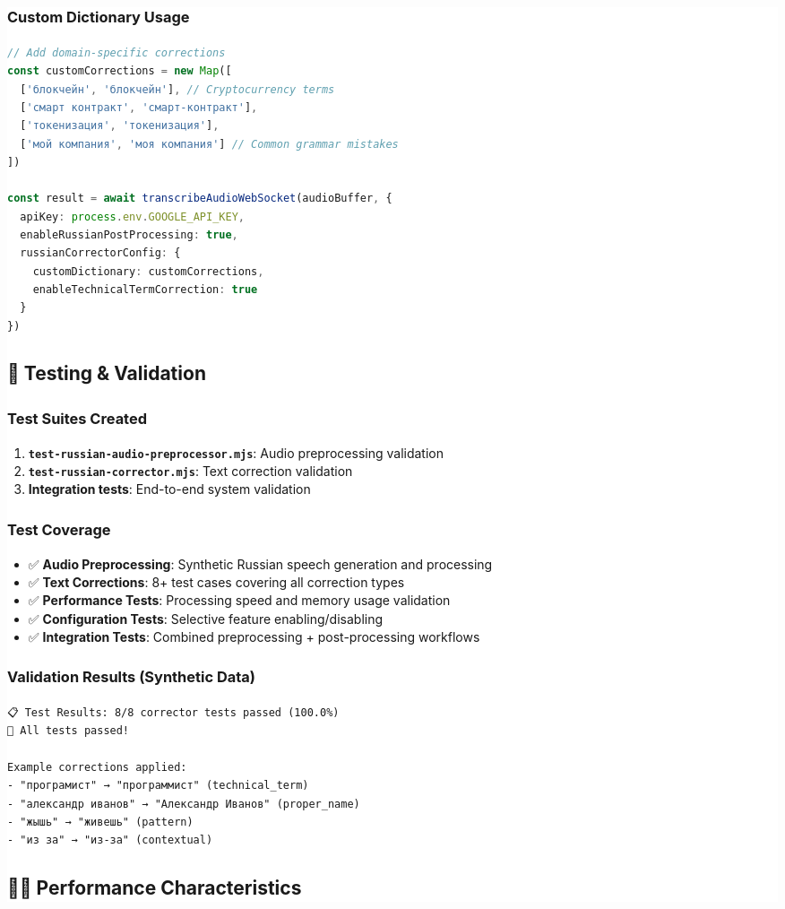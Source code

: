 ### Custom Dictionary Usage

```typescript
// Add domain-specific corrections
const customCorrections = new Map([
  ['блокчейн', 'блокчейн'], // Cryptocurrency terms
  ['смарт контракт', 'смарт-контракт'],
  ['токенизация', 'токенизация'],
  ['мой компания', 'моя компания'] // Common grammar mistakes
])

const result = await transcribeAudioWebSocket(audioBuffer, {
  apiKey: process.env.GOOGLE_API_KEY,
  enableRussianPostProcessing: true,
  russianCorrectorConfig: {
    customDictionary: customCorrections,
    enableTechnicalTermCorrection: true
  }
})
```

## 🧪 Testing & Validation

### Test Suites Created

1. **`test-russian-audio-preprocessor.mjs`**: Audio preprocessing validation
2. **`test-russian-corrector.mjs`**: Text correction validation
3. **Integration tests**: End-to-end system validation

### Test Coverage

- ✅ **Audio Preprocessing**: Synthetic Russian speech generation and processing
- ✅ **Text Corrections**: 8+ test cases covering all correction types
- ✅ **Performance Tests**: Processing speed and memory usage validation
- ✅ **Configuration Tests**: Selective feature enabling/disabling
- ✅ **Integration Tests**: Combined preprocessing + post-processing workflows

### Validation Results (Synthetic Data)

```
📋 Test Results: 8/8 corrector tests passed (100.0%)
🎉 All tests passed!

Example corrections applied:
- "програмист" → "программист" (technical_term)
- "александр иванов" → "Александр Иванов" (proper_name)
- "жышь" → "живешь" (pattern)
- "из за" → "из-за" (contextual)
```

## 🏃‍♂️ Performance Characteristics
